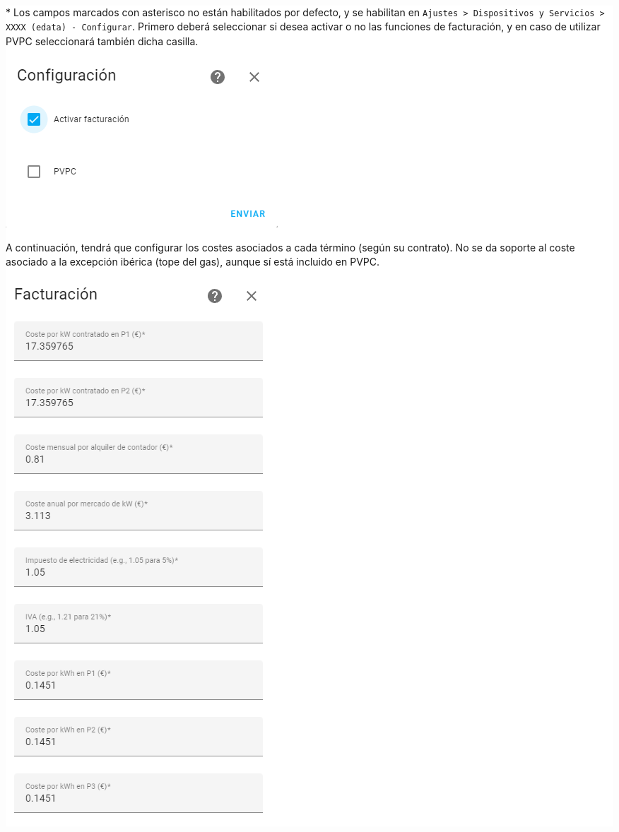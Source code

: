 \* Los campos marcados con asterisco no están habilitados por defecto, y se habilitan en `Ajustes > Dispositivos y Servicios > XXXX (edata) - Configurar`. Primero deberá seleccionar si desea activar o no las funciones de facturación, y en caso de utilizar PVPC seleccionará también dicha casilla.

![Opciones de edata](assets/configure-step1.png)

A continuación, tendrá que configurar los costes asociados a cada término (según su contrato). No se da soporte al coste asociado a la excepción ibérica (tope del gas), aunque sí está incluido en PVPC.

![Opciones de facturación](assets/configure-step2.png)
